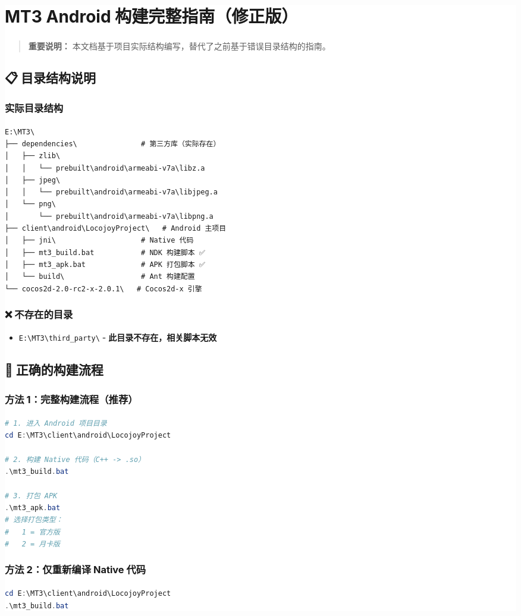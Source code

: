 # MT3 Android 构建完整指南（修正版）

> **重要说明：** 本文档基于项目实际结构编写，替代了之前基于错误目录结构的指南。

## 📋 目录结构说明

### 实际目录结构

```
E:\MT3\
├── dependencies\               # 第三方库（实际存在）
│   ├── zlib\
│   │   └── prebuilt\android\armeabi-v7a\libz.a
│   ├── jpeg\
│   │   └── prebuilt\android\armeabi-v7a\libjpeg.a
│   └── png\
│       └── prebuilt\android\armeabi-v7a\libpng.a
├── client\android\LocojoyProject\   # Android 主项目
│   ├── jni\                    # Native 代码
│   ├── mt3_build.bat           # NDK 构建脚本 ✅
│   ├── mt3_apk.bat             # APK 打包脚本 ✅
│   └── build\                  # Ant 构建配置
└── cocos2d-2.0-rc2-x-2.0.1\   # Cocos2d-x 引擎
```

### ❌ 不存在的目录

- `E:\MT3\third_party\` - **此目录不存在，相关脚本无效**

## 🚀 正确的构建流程

### 方法 1：完整构建流程（推荐）

```powershell
# 1. 进入 Android 项目目录
cd E:\MT3\client\android\LocojoyProject

# 2. 构建 Native 代码（C++ -> .so）
.\mt3_build.bat

# 3. 打包 APK
.\mt3_apk.bat
# 选择打包类型：
#   1 = 官方版
#   2 = 月卡版
```

### 方法 2：仅重新编译 Native 代码

```powershell
cd E:\MT3\client\android\LocojoyProject
.\mt3_build.bat
```
